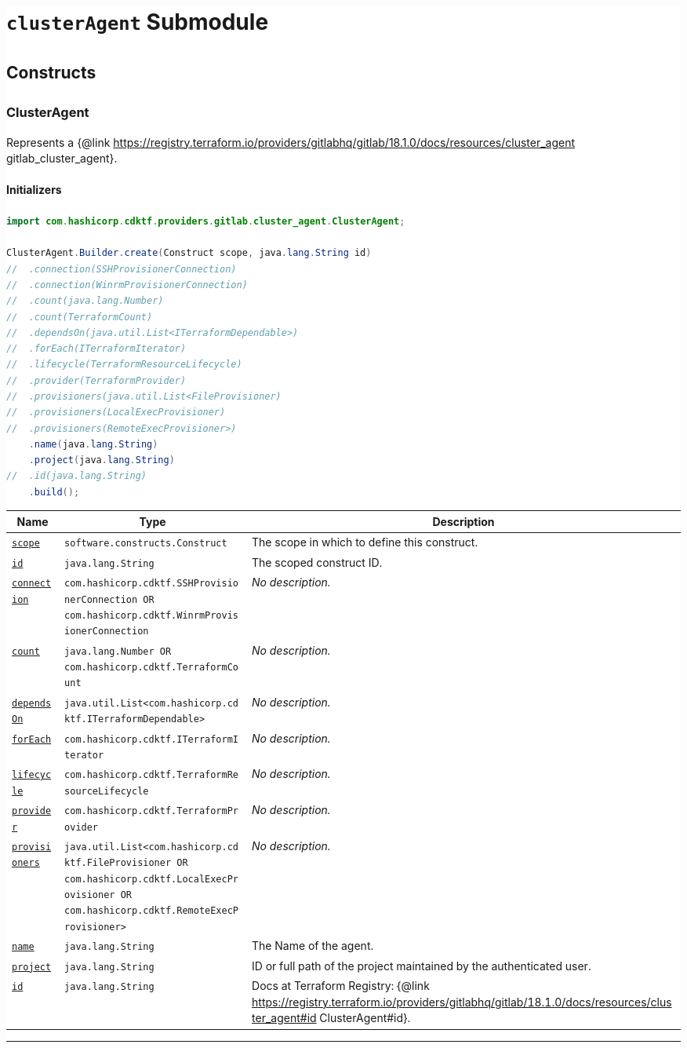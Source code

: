 # `clusterAgent` Submodule <a name="`clusterAgent` Submodule" id="@cdktf/provider-gitlab.clusterAgent"></a>

## Constructs <a name="Constructs" id="Constructs"></a>

### ClusterAgent <a name="ClusterAgent" id="@cdktf/provider-gitlab.clusterAgent.ClusterAgent"></a>

Represents a {@link https://registry.terraform.io/providers/gitlabhq/gitlab/18.1.0/docs/resources/cluster_agent gitlab_cluster_agent}.

#### Initializers <a name="Initializers" id="@cdktf/provider-gitlab.clusterAgent.ClusterAgent.Initializer"></a>

```java
import com.hashicorp.cdktf.providers.gitlab.cluster_agent.ClusterAgent;

ClusterAgent.Builder.create(Construct scope, java.lang.String id)
//  .connection(SSHProvisionerConnection)
//  .connection(WinrmProvisionerConnection)
//  .count(java.lang.Number)
//  .count(TerraformCount)
//  .dependsOn(java.util.List<ITerraformDependable>)
//  .forEach(ITerraformIterator)
//  .lifecycle(TerraformResourceLifecycle)
//  .provider(TerraformProvider)
//  .provisioners(java.util.List<FileProvisioner)
//  .provisioners(LocalExecProvisioner)
//  .provisioners(RemoteExecProvisioner>)
    .name(java.lang.String)
    .project(java.lang.String)
//  .id(java.lang.String)
    .build();
```

| **Name** | **Type** | **Description** |
| --- | --- | --- |
| <code><a href="#@cdktf/provider-gitlab.clusterAgent.ClusterAgent.Initializer.parameter.scope">scope</a></code> | <code>software.constructs.Construct</code> | The scope in which to define this construct. |
| <code><a href="#@cdktf/provider-gitlab.clusterAgent.ClusterAgent.Initializer.parameter.id">id</a></code> | <code>java.lang.String</code> | The scoped construct ID. |
| <code><a href="#@cdktf/provider-gitlab.clusterAgent.ClusterAgent.Initializer.parameter.connection">connection</a></code> | <code>com.hashicorp.cdktf.SSHProvisionerConnection OR com.hashicorp.cdktf.WinrmProvisionerConnection</code> | *No description.* |
| <code><a href="#@cdktf/provider-gitlab.clusterAgent.ClusterAgent.Initializer.parameter.count">count</a></code> | <code>java.lang.Number OR com.hashicorp.cdktf.TerraformCount</code> | *No description.* |
| <code><a href="#@cdktf/provider-gitlab.clusterAgent.ClusterAgent.Initializer.parameter.dependsOn">dependsOn</a></code> | <code>java.util.List<com.hashicorp.cdktf.ITerraformDependable></code> | *No description.* |
| <code><a href="#@cdktf/provider-gitlab.clusterAgent.ClusterAgent.Initializer.parameter.forEach">forEach</a></code> | <code>com.hashicorp.cdktf.ITerraformIterator</code> | *No description.* |
| <code><a href="#@cdktf/provider-gitlab.clusterAgent.ClusterAgent.Initializer.parameter.lifecycle">lifecycle</a></code> | <code>com.hashicorp.cdktf.TerraformResourceLifecycle</code> | *No description.* |
| <code><a href="#@cdktf/provider-gitlab.clusterAgent.ClusterAgent.Initializer.parameter.provider">provider</a></code> | <code>com.hashicorp.cdktf.TerraformProvider</code> | *No description.* |
| <code><a href="#@cdktf/provider-gitlab.clusterAgent.ClusterAgent.Initializer.parameter.provisioners">provisioners</a></code> | <code>java.util.List<com.hashicorp.cdktf.FileProvisioner OR com.hashicorp.cdktf.LocalExecProvisioner OR com.hashicorp.cdktf.RemoteExecProvisioner></code> | *No description.* |
| <code><a href="#@cdktf/provider-gitlab.clusterAgent.ClusterAgent.Initializer.parameter.name">name</a></code> | <code>java.lang.String</code> | The Name of the agent. |
| <code><a href="#@cdktf/provider-gitlab.clusterAgent.ClusterAgent.Initializer.parameter.project">project</a></code> | <code>java.lang.String</code> | ID or full path of the project maintained by the authenticated user. |
| <code><a href="#@cdktf/provider-gitlab.clusterAgent.ClusterAgent.Initializer.parameter.id">id</a></code> | <code>java.lang.String</code> | Docs at Terraform Registry: {@link https://registry.terraform.io/providers/gitlabhq/gitlab/18.1.0/docs/resources/cluster_agent#id ClusterAgent#id}. |

---